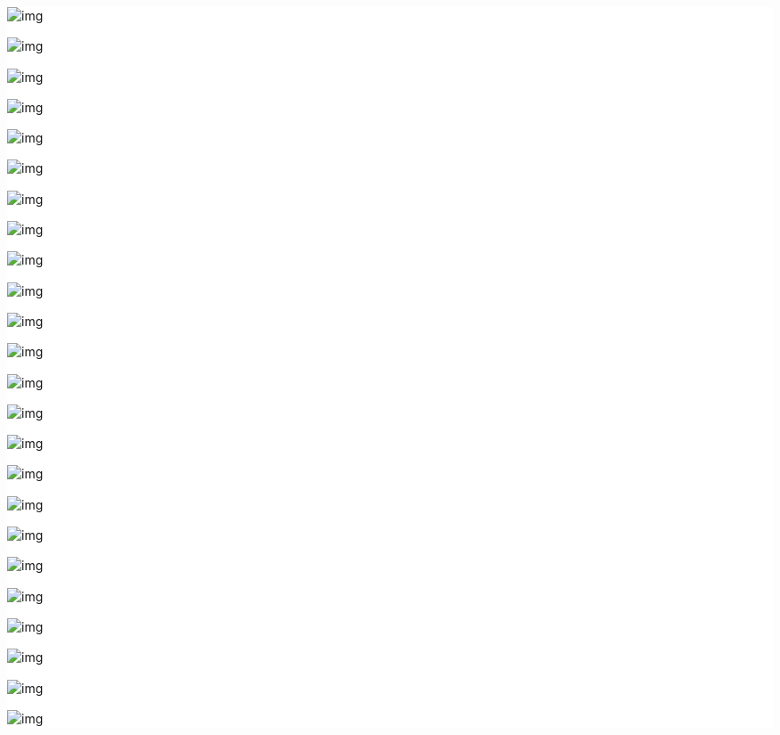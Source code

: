 ![img](https://inews.gtimg.com/newsapp_bt/0/13981712156/1000)            

![img](https://inews.gtimg.com/newsapp_bt/0/13981712213/1000)            

![img](https://inews.gtimg.com/newsapp_bt/0/13981712215/1000)            

![img](https://inews.gtimg.com/newsapp_bt/0/13981712217/1000)            

![img](https://inews.gtimg.com/newsapp_bt/0/13981712357/1000)            

![img](https://inews.gtimg.com/newsapp_bt/0/13981712358/1000)            

![img](https://inews.gtimg.com/newsapp_bt/0/13981712359/1000)            

![img](https://inews.gtimg.com/newsapp_bt/0/13981712427/1000)            

![img](https://inews.gtimg.com/newsapp_bt/0/13981712428/1000)            

![img](https://inews.gtimg.com/newsapp_bt/0/13981712429/1000)            

![img](https://inews.gtimg.com/newsapp_bt/0/13981712520/1000)            

![img](https://inews.gtimg.com/newsapp_bt/0/13981712521/1000)            

![img](https://inews.gtimg.com/newsapp_bt/0/13981712522/1000)            

![img](https://inews.gtimg.com/newsapp_bt/0/13981712590/1000)            

![img](https://inews.gtimg.com/newsapp_bt/0/13981712591/1000)            

![img](https://inews.gtimg.com/newsapp_bt/0/13981712592/1000)            

![img](https://inews.gtimg.com/newsapp_bt/0/13981712667/1000)            

![img](https://inews.gtimg.com/newsapp_bt/0/13981712668/1000)            

![img](https://inews.gtimg.com/newsapp_bt/0/13981712669/1000)            

![img](https://inews.gtimg.com/newsapp_bt/0/13981712756/1000)            

![img](https://inews.gtimg.com/newsapp_bt/0/13981712757/1000)            

![img](https://inews.gtimg.com/newsapp_bt/0/13981712758/1000)            

![img](https://inews.gtimg.com/newsapp_bt/0/13981712856/1000)            

![img](https://inews.gtimg.com/newsapp_bt/0/13981712857/1000)            
